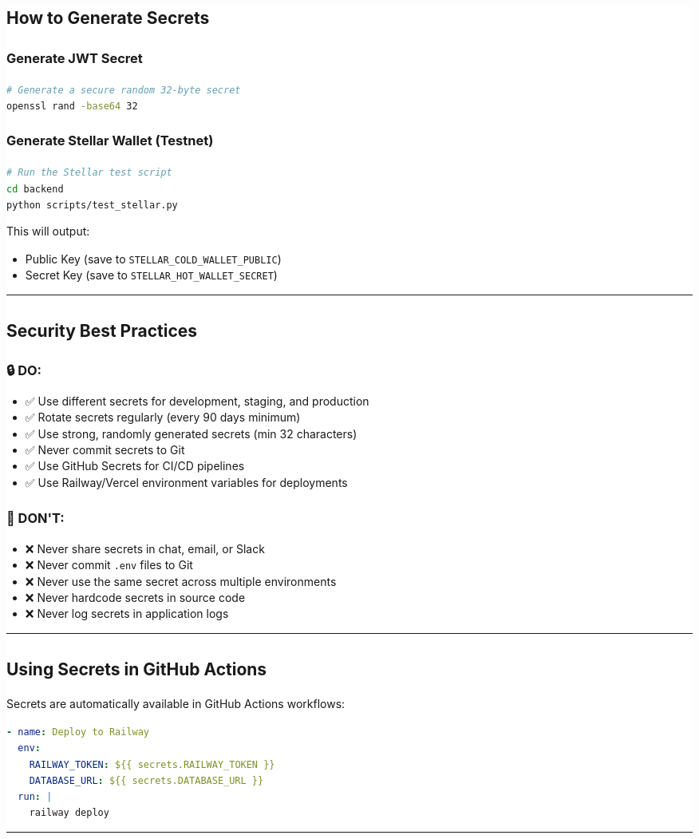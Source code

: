 
## How to Generate Secrets

### Generate JWT Secret

```bash
# Generate a secure random 32-byte secret
openssl rand -base64 32
```

### Generate Stellar Wallet (Testnet)

```bash
# Run the Stellar test script
cd backend
python scripts/test_stellar.py
```

This will output:
- Public Key (save to `STELLAR_COLD_WALLET_PUBLIC`)
- Secret Key (save to `STELLAR_HOT_WALLET_SECRET`)

---

## Security Best Practices

### 🔒 DO:

- ✅ Use different secrets for development, staging, and production
- ✅ Rotate secrets regularly (every 90 days minimum)
- ✅ Use strong, randomly generated secrets (min 32 characters)
- ✅ Never commit secrets to Git
- ✅ Use GitHub Secrets for CI/CD pipelines
- ✅ Use Railway/Vercel environment variables for deployments

### 🚫 DON'T:

- ❌ Never share secrets in chat, email, or Slack
- ❌ Never commit `.env` files to Git
- ❌ Never use the same secret across multiple environments
- ❌ Never hardcode secrets in source code
- ❌ Never log secrets in application logs

---

## Using Secrets in GitHub Actions

Secrets are automatically available in GitHub Actions workflows:

```yaml
- name: Deploy to Railway
  env:
    RAILWAY_TOKEN: ${{ secrets.RAILWAY_TOKEN }}
    DATABASE_URL: ${{ secrets.DATABASE_URL }}
  run: |
    railway deploy
```

---